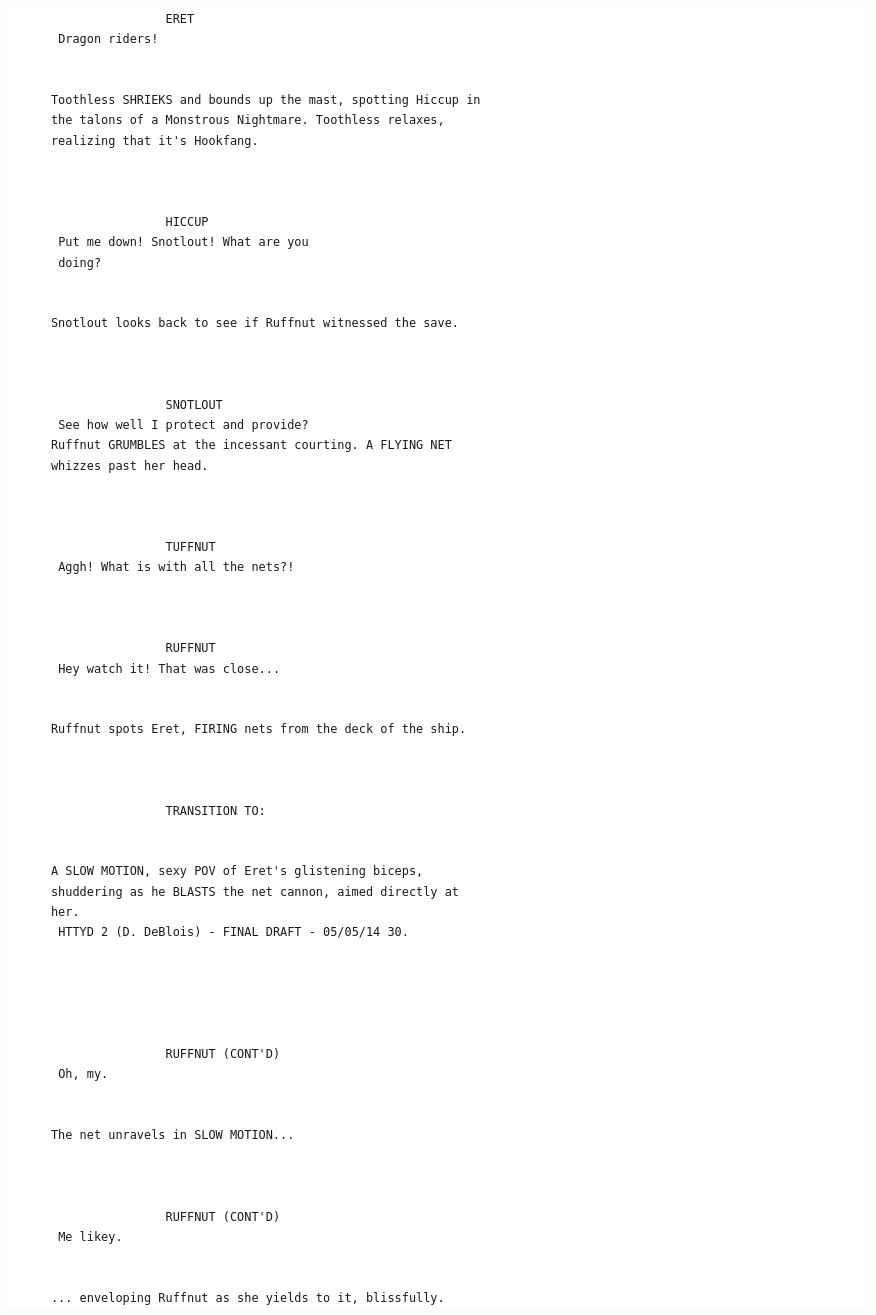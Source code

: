                          

                          ERET
           Dragon riders!

                         
          Toothless SHRIEKS and bounds up the mast, spotting Hiccup in
          the talons of a Monstrous Nightmare. Toothless relaxes,
          realizing that it's Hookfang.

                         

                          HICCUP
           Put me down! Snotlout! What are you
           doing?

                         
          Snotlout looks back to see if Ruffnut witnessed the save.

                         

                          SNOTLOUT
           See how well I protect and provide?
          Ruffnut GRUMBLES at the incessant courting. A FLYING NET
          whizzes past her head.

                         

                          TUFFNUT
           Aggh! What is with all the nets?!

                         

                          RUFFNUT
           Hey watch it! That was close...

                         
          Ruffnut spots Eret, FIRING nets from the deck of the ship.

                         

                          TRANSITION TO:

                         
          A SLOW MOTION, sexy POV of Eret's glistening biceps,
          shuddering as he BLASTS the net cannon, aimed directly at
          her.
           HTTYD 2 (D. DeBlois) - FINAL DRAFT - 05/05/14 30.

                         

                         

                          RUFFNUT (CONT'D)
           Oh, my.

                         
          The net unravels in SLOW MOTION...

                         

                          RUFFNUT (CONT'D)
           Me likey.

                         
          ... enveloping Ruffnut as she yields to it, blissfully.

                         
